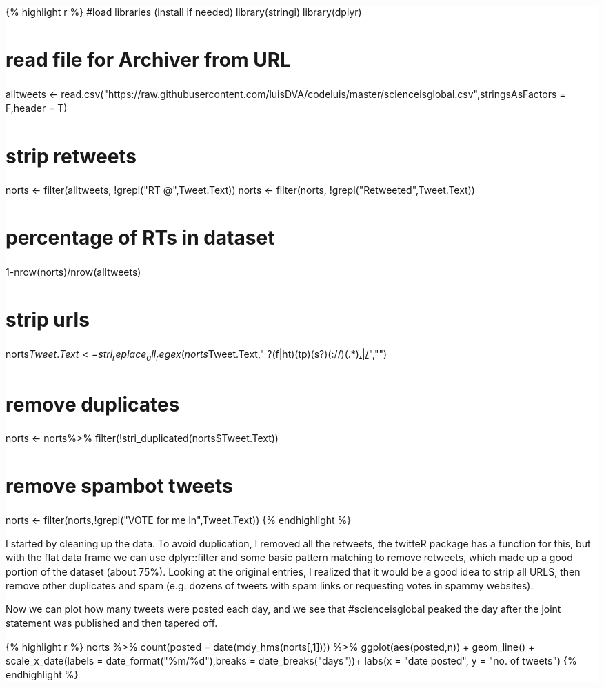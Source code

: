 {% highlight r %}
#load libraries (install if needed)
library(stringi)
library(dplyr)

# read file for Archiver from URL
alltweets <- read.csv("https://raw.githubusercontent.com/luisDVA/codeluis/master/scienceisglobal.csv",stringsAsFactors = F,header = T)

# strip retweets
norts <- filter(alltweets, !grepl("RT @",Tweet.Text))
norts <- filter(norts, !grepl("Retweeted",Tweet.Text))

# percentage of RTs in dataset
1-nrow(norts)/nrow(alltweets)

# strip urls
norts$Tweet.Text <- stri_replace_all_regex(norts$Tweet.Text," ?(f|ht)(tp)(s?)(://)(.*)[.|/](.*)","")
# remove duplicates
norts <- norts%>%  filter(!stri_duplicated(norts$Tweet.Text))
# remove spambot tweets
norts <- filter(norts,!grepl("VOTE for me in",Tweet.Text))
{% endhighlight %}

I started by cleaning up the data. To avoid duplication, I removed all the retweets, the twitteR package has a function for this, but with the flat data frame we can use dplyr::filter and some basic pattern matching to remove retweets, which made up a good portion of the dataset (about 75%). Looking at the original entries, I realized that it would be a good idea to strip all URLS, then remove other duplicates and spam (e.g. dozens of tweets with spam links or requesting votes in spammy websites).

Now we can plot how many tweets were posted each day, and we see that #scienceisglobal peaked the day after the joint statement was published and then tapered off. 

{% highlight r %}
norts %>%  count(posted  = date(mdy_hms(norts[,1]))) %>% 
  ggplot(aes(posted,n)) +
  geom_line() + 
  scale_x_date(labels = date_format("%m/%d"),breaks = date_breaks("days"))+
    labs(x = "date posted",
       y = "no. of tweets")
{% endhighlight %}

<figure>